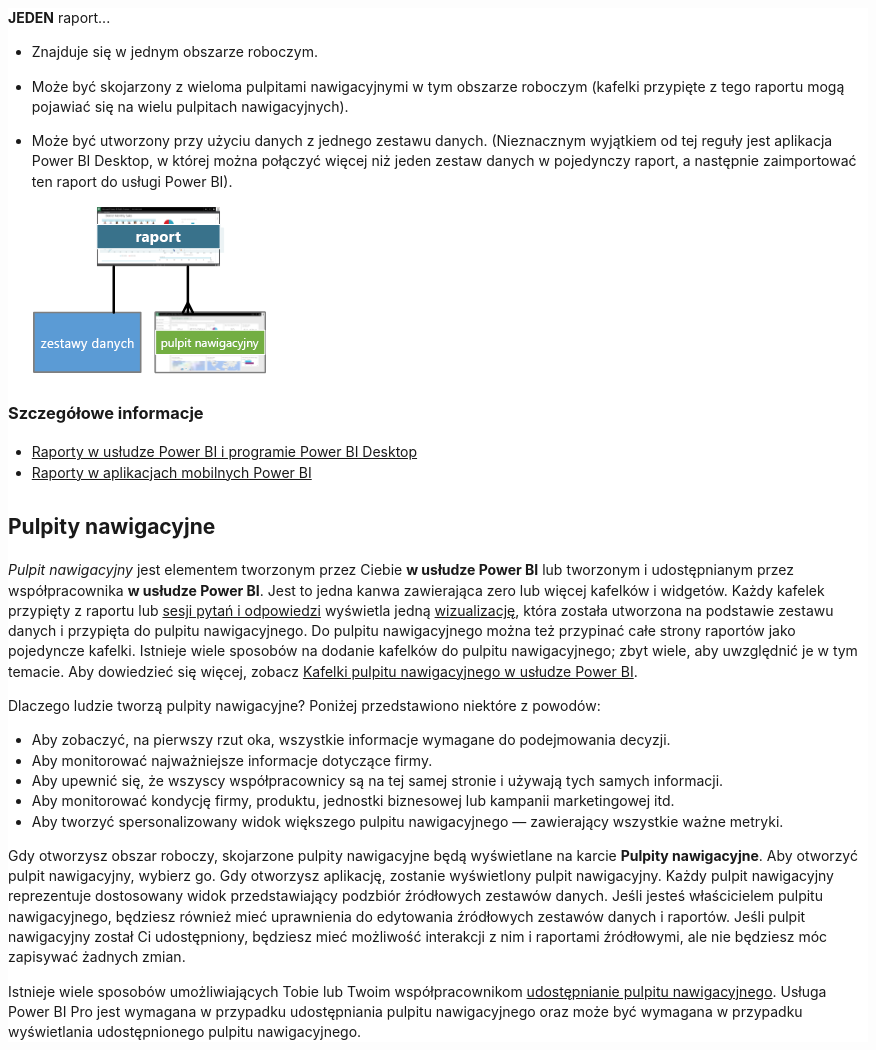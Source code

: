 **JEDEN** raport...

* Znajduje się w jednym obszarze roboczym.
* Może być skojarzony z wieloma pulpitami nawigacyjnymi w tym obszarze roboczym (kafelki przypięte z tego raportu mogą pojawiać się na wielu pulpitach nawigacyjnych).
* Może być utworzony przy użyciu danych z jednego zestawu danych. (Nieznacznym wyjątkiem od tej reguły jest aplikacja Power BI Desktop, w której można połączyć więcej niż jeden zestaw danych w pojedynczy raport, a następnie zaimportować ten raport do usługi Power BI).
  
  ![](media/service-basic-concepts/drawing3new.png)

### <a name="dig-deeper"></a>Szczegółowe informacje
* [Raporty w usłudze Power BI i programie Power BI Desktop](service-reports.md)
* [Raporty w aplikacjach mobilnych Power BI](mobile-reports-in-the-mobile-apps.md)

## <a name="dashboards"></a>Pulpity nawigacyjne
*Pulpit nawigacyjny* jest elementem tworzonym przez Ciebie **w usłudze Power BI** lub tworzonym i udostępnianym przez współpracownika **w usłudze Power BI**. Jest to jedna kanwa zawierająca zero lub więcej kafelków i widgetów. Każdy kafelek przypięty z raportu lub [sesji pytań i odpowiedzi](power-bi-q-and-a.md) wyświetla jedną [wizualizację](power-bi-report-visualizations.md), która została utworzona na podstawie zestawu danych i przypięta do pulpitu nawigacyjnego. Do pulpitu nawigacyjnego można też przypinać całe strony raportów jako pojedyncze kafelki. Istnieje wiele sposobów na dodanie kafelków do pulpitu nawigacyjnego; zbyt wiele, aby uwzględnić je w tym temacie. Aby dowiedzieć się więcej, zobacz [Kafelki pulpitu nawigacyjnego w usłudze Power BI](service-dashboard-tiles.md). 

Dlaczego ludzie tworzą pulpity nawigacyjne?  Poniżej przedstawiono niektóre z powodów:

* Aby zobaczyć, na pierwszy rzut oka, wszystkie informacje wymagane do podejmowania decyzji.
* Aby monitorować najważniejsze informacje dotyczące firmy.
* Aby upewnić się, że wszyscy współpracownicy są na tej samej stronie i używają tych samych informacji.
* Aby monitorować kondycję firmy, produktu, jednostki biznesowej lub kampanii marketingowej itd.
* Aby tworzyć spersonalizowany widok większego pulpitu nawigacyjnego — zawierający wszystkie ważne metryki.

Gdy otworzysz obszar roboczy, skojarzone pulpity nawigacyjne będą wyświetlane na karcie **Pulpity nawigacyjne**. Aby otworzyć pulpit nawigacyjny, wybierz go. Gdy otworzysz aplikację, zostanie wyświetlony pulpit nawigacyjny.  Każdy pulpit nawigacyjny reprezentuje dostosowany widok przedstawiający podzbiór źródłowych zestawów danych.  Jeśli jesteś właścicielem pulpitu nawigacyjnego, będziesz również mieć uprawnienia do edytowania źródłowych zestawów danych i raportów.  Jeśli pulpit nawigacyjny został Ci udostępniony, będziesz mieć możliwość interakcji z nim i raportami źródłowymi, ale nie będziesz móc zapisywać żadnych zmian.

Istnieje wiele sposobów umożliwiających Tobie lub Twoim współpracownikom [udostępnianie pulpitu nawigacyjnego](service-share-dashboards.md). Usługa Power BI Pro jest wymagana w przypadku udostępniania pulpitu nawigacyjnego oraz może być wymagana w przypadku wyświetlania udostępnionego pulpitu nawigacyjnego.
